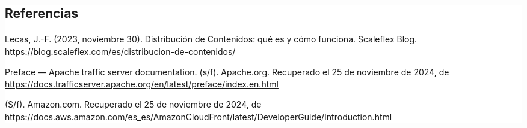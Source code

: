
## Referencias

Lecas, J.-F. (2023, noviembre 30). Distribución de Contenidos: qué es y cómo funciona. Scaleflex Blog. https://blog.scaleflex.com/es/distribucion-de-contenidos/

Preface — Apache traffic server documentation. (s/f). Apache.org. Recuperado el 25 de noviembre de 2024, de https://docs.trafficserver.apache.org/en/latest/preface/index.en.html

(S/f). Amazon.com. Recuperado el 25 de noviembre de 2024, de https://docs.aws.amazon.com/es_es/AmazonCloudFront/latest/DeveloperGuide/Introduction.html













